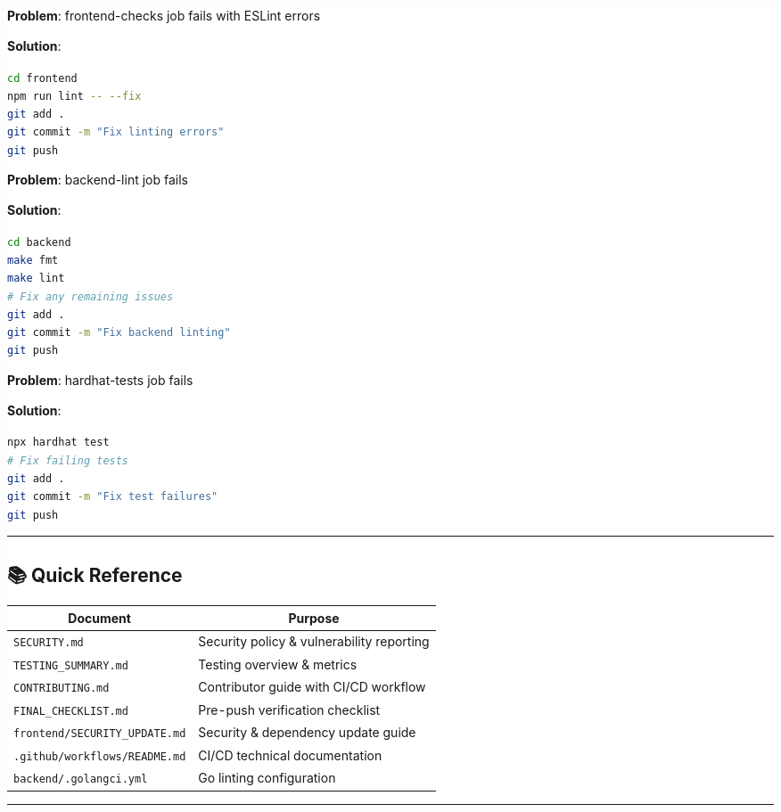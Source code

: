 **Problem**: frontend-checks job fails with ESLint errors

**Solution**:
```bash
cd frontend
npm run lint -- --fix
git add .
git commit -m "Fix linting errors"
git push
```

**Problem**: backend-lint job fails

**Solution**:
```bash
cd backend
make fmt
make lint
# Fix any remaining issues
git add .
git commit -m "Fix backend linting"
git push
```

**Problem**: hardhat-tests job fails

**Solution**:
```bash
npx hardhat test
# Fix failing tests
git add .
git commit -m "Fix test failures"
git push
```

---

## 📚 Quick Reference

| Document | Purpose |
|----------|---------|
| `SECURITY.md` | Security policy & vulnerability reporting |
| `TESTING_SUMMARY.md` | Testing overview & metrics |
| `CONTRIBUTING.md` | Contributor guide with CI/CD workflow |
| `FINAL_CHECKLIST.md` | Pre-push verification checklist |
| `frontend/SECURITY_UPDATE.md` | Security & dependency update guide |
| `.github/workflows/README.md` | CI/CD technical documentation |
| `backend/.golangci.yml` | Go linting configuration |

---
